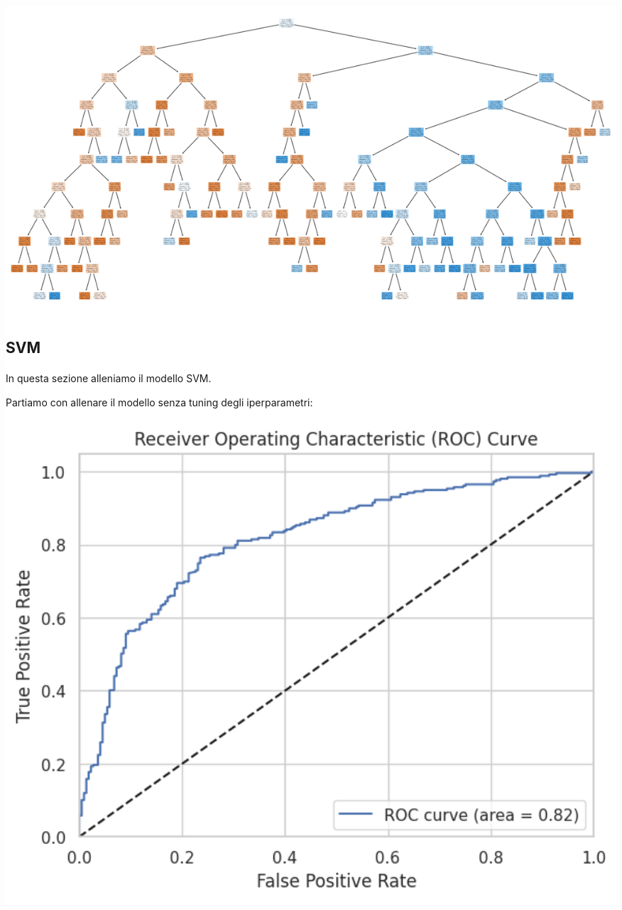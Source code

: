   <img src="images/6.png" width="100%">
</p>

## SVM

In questa sezione alleniamo il modello SVM.

Partiamo con allenare il modello senza tuning degli iperparametri:

<p align="center">
  <img src="images/7.png" width="100%">
</p>
